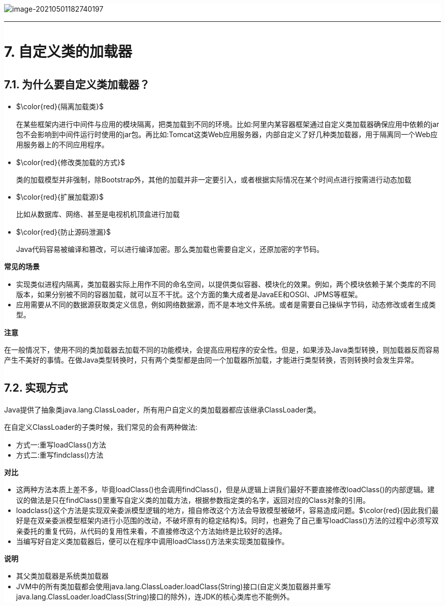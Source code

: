 ![image-20210501182740197](https://img-blog.csdnimg.cn/img_convert/cf22059daec45f370ae3afb33b870c1f.png)
<hr/>

# 7. 自定义类的加载器

## 7.1. 为什么要自定义类加载器？

- $\color{red}{隔离加载类}$

  在某些框架内进行中间件与应用的模块隔离，把类加载到不同的环境。比如:阿里内某容器框架通过自定义类加载器确保应用中依赖的jar包不会影响到中间件运行时使用的jar包。再比如:Tomcat这类Web应用服务器，内部自定义了好几种类加载器，用于隔离同一个Web应用服务器上的不同应用程序。

- $\color{red}{修改类加载的方式}$

  类的加载模型并非强制，除Bootstrap外，其他的加载并非一定要引入，或者根据实际情况在某个时间点进行按需进行动态加载

- $\color{red}{扩展加载源}$

  比如从数据库、网络、甚至是电视机机顶盒进行加载

- $\color{red}{防止源码泄漏}$

  Java代码容易被编译和篡改，可以进行编译加密。那么类加载也需要自定义，还原加密的字节码。

**常见的场景**

- 实现类似进程内隔离，类加载器实际上用作不同的命名空间，以提供类似容器、模块化的效果。例如，两个模块依赖于某个类库的不同版本，如果分别被不同的容器加载，就可以互不干扰。这个方面的集大成者是JavaEE和OSGI、JPMS等框架。
- 应用需要从不同的数据源获取类定义信息，例如网络数据源，而不是本地文件系统。或者是需要自己操纵字节码，动态修改或者生成类型。

**注意**

在一般情况下，使用不同的类加载器去加载不同的功能模块，会提高应用程序的安全性。但是，如果涉及Java类型转换，则加载器反而容易产生不美好的事情。在做Java类型转换时，只有两个类型都是由同一个加载器所加载，才能进行类型转换，否则转换时会发生异常。

## 7.2. 实现方式

Java提供了抽象类java.lang.ClassLoader，所有用户自定义的类加载器都应该继承ClassLoader类。

在自定义ClassLoader的子类时候，我们常见的会有两种做法:

- 方式一:重写loadClass()方法
- 方式二:重写findclass()方法

**对比**

- 这两种方法本质上差不多，毕竟loadClass()也会调用findClass()，但是从逻辑上讲我们最好不要直接修改loadClass()的内部逻辑。建议的做法是只在findClass()里重写自定义类的加载方法，根据参数指定类的名字，返回对应的Class对象的引用。
- loadclass()这个方法是实现双亲委派模型逻辑的地方，擅自修改这个方法会导致模型被破坏，容易造成问题。$\color{red}{因此我们最好是在双亲委派模型框架内进行小范围的改动，不破坏原有的稳定结构}$。同时，也避免了自己重写loadClass()方法的过程中必须写双亲委托的重复代码，从代码的复用性来看，不直接修改这个方法始终是比较好的选择。
- 当编写好自定义类加载器后，便可以在程序中调用loadClass()方法来实现类加载操作。

**说明**

- 其父类加载器是系统类加载器
- JVM中的所有类加载都会使用java.lang.ClassLoader.loadClass(String)接口(自定义类加载器并重写java.lang.ClassLoader.loadClass(String)接口的除外)，连JDK的核心类库也不能例外。

